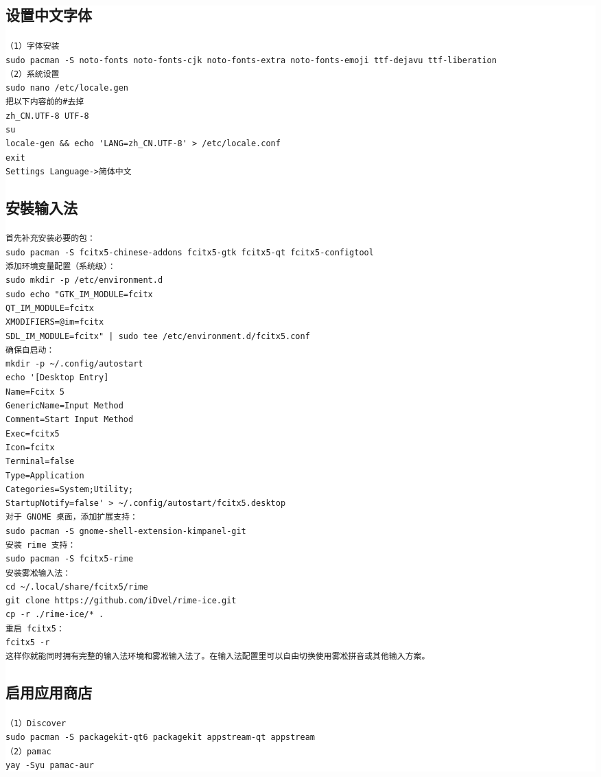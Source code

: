 ## 设置中文字体
    （1）字体安装
    sudo pacman -S noto-fonts noto-fonts-cjk noto-fonts-extra noto-fonts-emoji ttf-dejavu ttf-liberation
    （2）系统设置
    sudo nano /etc/locale.gen
    把以下内容前的#去掉
    zh_CN.UTF-8 UTF-8
    su
    locale-gen && echo 'LANG=zh_CN.UTF-8' > /etc/locale.conf
    exit
    Settings Language->简体中文
## 安裝输入法
    首先补充安装必要的包：
    sudo pacman -S fcitx5-chinese-addons fcitx5-gtk fcitx5-qt fcitx5-configtool
    添加环境变量配置（系统级）：
    sudo mkdir -p /etc/environment.d
    sudo echo "GTK_IM_MODULE=fcitx
    QT_IM_MODULE=fcitx
    XMODIFIERS=@im=fcitx
    SDL_IM_MODULE=fcitx" | sudo tee /etc/environment.d/fcitx5.conf
    确保自启动：
    mkdir -p ~/.config/autostart
    echo '[Desktop Entry]
    Name=Fcitx 5
    GenericName=Input Method
    Comment=Start Input Method
    Exec=fcitx5
    Icon=fcitx
    Terminal=false
    Type=Application
    Categories=System;Utility;
    StartupNotify=false' > ~/.config/autostart/fcitx5.desktop
    对于 GNOME 桌面，添加扩展支持：
    sudo pacman -S gnome-shell-extension-kimpanel-git
    安装 rime 支持：
    sudo pacman -S fcitx5-rime
    安装雾凇输入法：
    cd ~/.local/share/fcitx5/rime
    git clone https://github.com/iDvel/rime-ice.git
    cp -r ./rime-ice/* .
    重启 fcitx5：
    fcitx5 -r
    这样你就能同时拥有完整的输入法环境和雾凇输入法了。在输入法配置里可以自由切换使用雾凇拼音或其他输入方案。
## 启用应用商店
    （1）Discover
    sudo pacman -S packagekit-qt6 packagekit appstream-qt appstream
    （2）pamac
    yay -Syu pamac-aur
